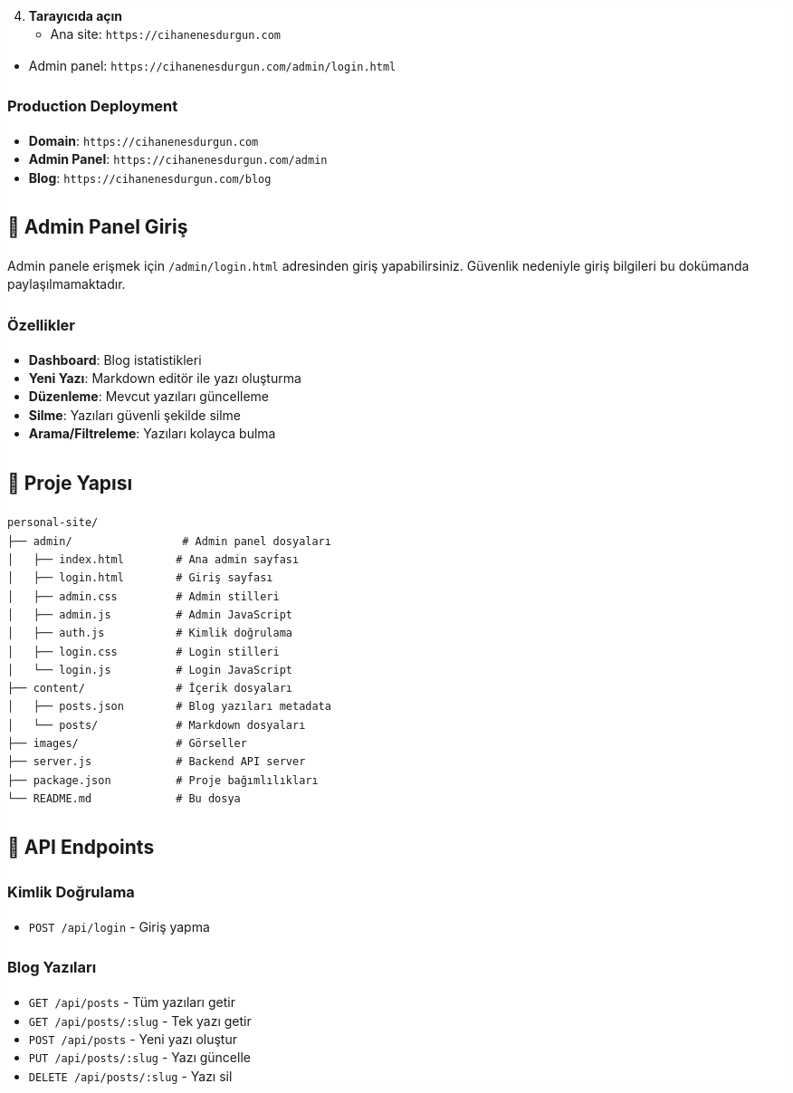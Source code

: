 4. **Tarayıcıda açın**
   - Ana site: `https://cihanenesdurgun.com`
- Admin panel: `https://cihanenesdurgun.com/admin/login.html`

### Production Deployment
- **Domain**: `https://cihanenesdurgun.com`
- **Admin Panel**: `https://cihanenesdurgun.com/admin`
- **Blog**: `https://cihanenesdurgun.com/blog`

## 🔐 Admin Panel Giriş

Admin panele erişmek için `/admin/login.html` adresinden giriş yapabilirsiniz.
Güvenlik nedeniyle giriş bilgileri bu dokümanda paylaşılmamaktadır.

### Özellikler
- **Dashboard**: Blog istatistikleri
- **Yeni Yazı**: Markdown editör ile yazı oluşturma
- **Düzenleme**: Mevcut yazıları güncelleme
- **Silme**: Yazıları güvenli şekilde silme
- **Arama/Filtreleme**: Yazıları kolayca bulma

## 📁 Proje Yapısı

```
personal-site/
├── admin/                 # Admin panel dosyaları
│   ├── index.html        # Ana admin sayfası
│   ├── login.html        # Giriş sayfası
│   ├── admin.css         # Admin stilleri
│   ├── admin.js          # Admin JavaScript
│   ├── auth.js           # Kimlik doğrulama
│   ├── login.css         # Login stilleri
│   └── login.js          # Login JavaScript
├── content/              # İçerik dosyaları
│   ├── posts.json        # Blog yazıları metadata
│   └── posts/            # Markdown dosyaları
├── images/               # Görseller
├── server.js             # Backend API server
├── package.json          # Proje bağımlılıkları
└── README.md             # Bu dosya
```

## 🔧 API Endpoints

### Kimlik Doğrulama
- `POST /api/login` - Giriş yapma

### Blog Yazıları
- `GET /api/posts` - Tüm yazıları getir
- `GET /api/posts/:slug` - Tek yazı getir
- `POST /api/posts` - Yeni yazı oluştur
- `PUT /api/posts/:slug` - Yazı güncelle
- `DELETE /api/posts/:slug` - Yazı sil
